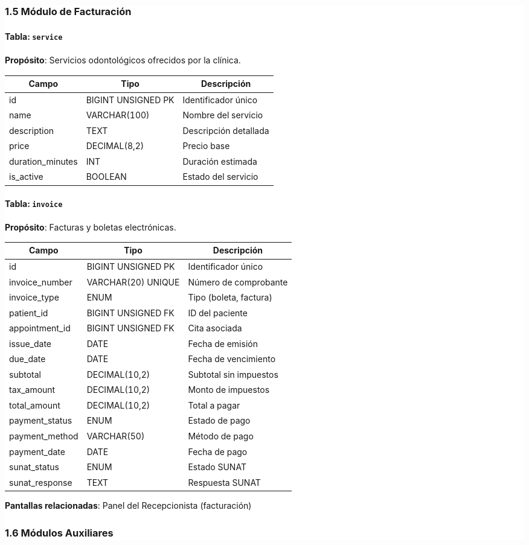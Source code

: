 ### 1.5 Módulo de Facturación

#### Tabla: `service`
**Propósito**: Servicios odontológicos ofrecidos por la clínica.

| Campo | Tipo | Descripción |
|-------|------|-------------|
| id | BIGINT UNSIGNED PK | Identificador único |
| name | VARCHAR(100) | Nombre del servicio |
| description | TEXT | Descripción detallada |
| price | DECIMAL(8,2) | Precio base |
| duration_minutes | INT | Duración estimada |
| is_active | BOOLEAN | Estado del servicio |

#### Tabla: `invoice`
**Propósito**: Facturas y boletas electrónicas.

| Campo | Tipo | Descripción |
|-------|------|-------------|
| id | BIGINT UNSIGNED PK | Identificador único |
| invoice_number | VARCHAR(20) UNIQUE | Número de comprobante |
| invoice_type | ENUM | Tipo (boleta, factura) |
| patient_id | BIGINT UNSIGNED FK | ID del paciente |
| appointment_id | BIGINT UNSIGNED FK | Cita asociada |
| issue_date | DATE | Fecha de emisión |
| due_date | DATE | Fecha de vencimiento |
| subtotal | DECIMAL(10,2) | Subtotal sin impuestos |
| tax_amount | DECIMAL(10,2) | Monto de impuestos |
| total_amount | DECIMAL(10,2) | Total a pagar |
| payment_status | ENUM | Estado de pago |
| payment_method | VARCHAR(50) | Método de pago |
| payment_date | DATE | Fecha de pago |
| sunat_status | ENUM | Estado SUNAT |
| sunat_response | TEXT | Respuesta SUNAT |

**Pantallas relacionadas**: Panel del Recepcionista (facturación)

### 1.6 Módulos Auxiliares
